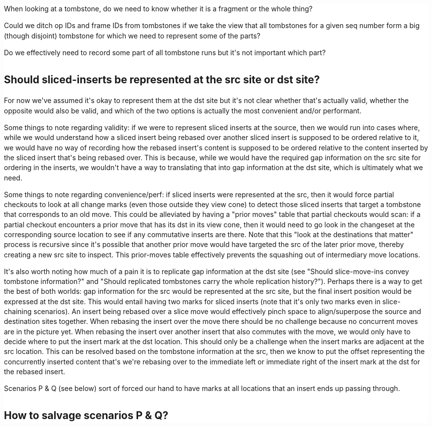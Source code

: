When looking at a tombstone, do we need to know whether it is a fragment or the whole thing?

Could we ditch op IDs and frame IDs from tombstones if we take the view that all tombstones for a given seq number form a big (though disjoint) tombstone for which we need to represent some of the parts?

Do we effectively need to record some part of all tombstone runs but it's not important which part?

## Should sliced-inserts be represented at the src site or dst site?

For now we've assumed it's okay to represent them at the dst site but it's not clear whether that's actually valid, whether the opposite would also be valid, and which of the two options is actually the most convenient and/or performant.

Some things to note regarding validity: if we were to represent sliced inserts at the source, then we would run into cases where, while we would understand how a sliced insert being rebased over another sliced insert is supposed to be ordered relative to it, we would have no way of recording how the rebased insert's content is supposed to be ordered relative to the content inserted by the sliced insert that's being rebased over. This is because, while we would have the required gap information on the src site for ordering in the inserts, we wouldn't have a way to translating that into gap information at the dst site, which is ultimately what we need.

Some things to note regarding convenience/perf: if sliced inserts were represented at the src, then it would force partial checkouts to look at all change marks (even those outside they view cone) to detect those sliced inserts that target a tombstone that corresponds to an old move. This could be alleviated by having a "prior moves" table that partial checkouts would scan: if a partial checkout encounters a prior move that has its dst in its view cone, then it would need to go look in the changeset at the corresponding source location to see if any commutative inserts are there. Note that this "look at the destinations that matter" process is recursive since it's possible that another prior move would have targeted the src of the later prior move, thereby creating a new src site to inspect. This prior-moves table effectively prevents the squashing out of intermediary move locations.

It's also worth noting how much of a pain it is to replicate gap information at the dst site (see "Should slice-move-ins convey tombstone information?" and "Should replicated tombstones carry the whole replication history?"). Perhaps there is a way to get the best of both worlds: gap information for the src would be represented at the src site, but the final insert position would be expressed at the dst site. This would entail having two marks for sliced inserts (note that it's only two marks even in slice-chaining scenarios). An insert being rebased over a slice move would effectively pinch space to align/superpose the source and destination sites together. When rebasing the insert over the move there should be no challenge because no concurrent moves are in the picture yet. When rebasing the insert over another insert that also commutes with the move, we would only have to decide where to put the insert mark at the dst location. This should only be a challenge when the insert marks are adjacent at the src location. This can be resolved based on the tombstone information at the src, then we know to put the offset representing the concurrently inserted content that's we're rebasing over to the immediate left or immediate right of the insert mark at the dst for the rebased insert.

Scenarios P & Q (see below) sort of forced our hand to have marks at all locations that an insert ends up passing through.

## How to salvage scenarios P & Q?
